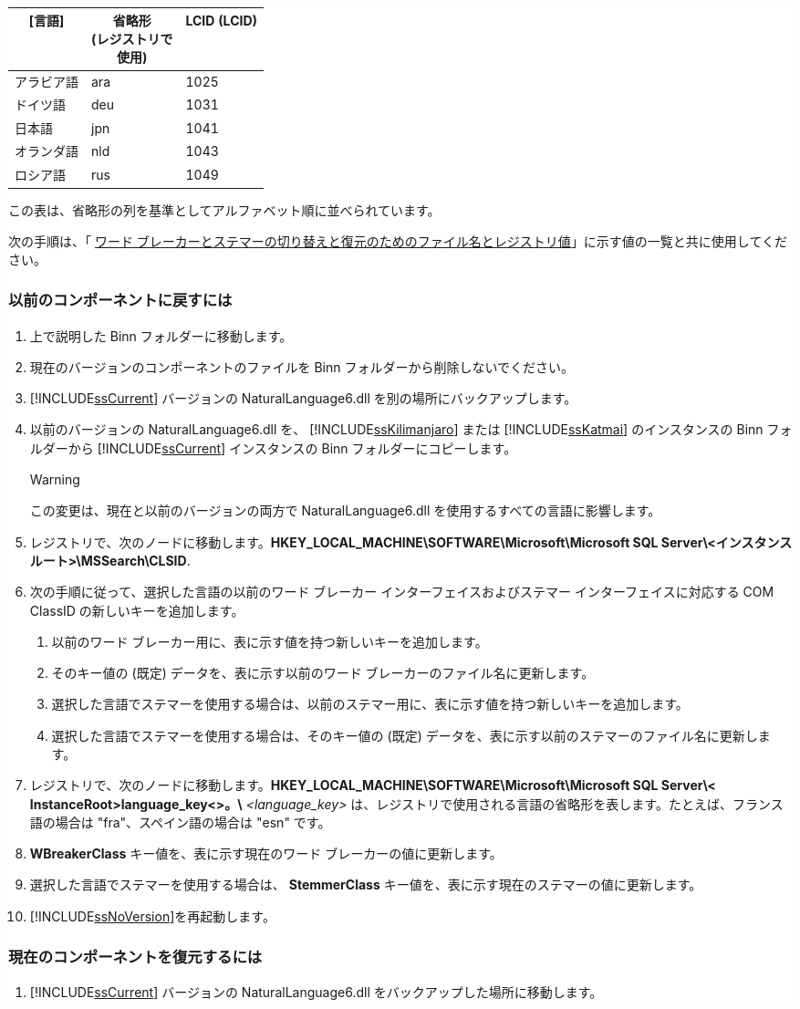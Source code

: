 |[言語]|省略形<br />(レジストリで<br />使用)|LCID (LCID)|  
|--------------|---------------------------------------|----------|  
|アラビア語|ara|1025|  
|ドイツ語|deu|1031|  
|日本語|jpn|1041|  
|オランダ語|nld|1043|  
|ロシア語|rus|1049|  
  
 この表は、省略形の列を基準としてアルファベット順に並べられています。  
  
 次の手順は、「 [ワード ブレーカーとステマーの切り替えと復元のためのファイル名とレジストリ値](#newnl6values)」に示す値の一覧と共に使用してください。  
  
###  <a name="newnl6revert"></a> 以前のコンポーネントに戻すには  
  
1.  上で説明した Binn フォルダーに移動します。  
  
2.  現在のバージョンのコンポーネントのファイルを Binn フォルダーから削除しないでください。  
  
3.  [!INCLUDE[ssCurrent](../../includes/sscurrent-md.md)] バージョンの NaturalLanguage6.dll を別の場所にバックアップします。  
  
4.  以前のバージョンの NaturalLanguage6.dll を、 [!INCLUDE[ssKilimanjaro](../../includes/sskilimanjaro-md.md)] または [!INCLUDE[ssKatmai](../../includes/sskatmai-md.md)] のインスタンスの Binn フォルダーから [!INCLUDE[ssCurrent](../../includes/sscurrent-md.md)] インスタンスの Binn フォルダーにコピーします。  
  
    > [!WARNING]  
    >  この変更は、現在と以前のバージョンの両方で NaturalLanguage6.dll を使用するすべての言語に影響します。  
  
5.  レジストリで、次のノードに移動します。**HKEY_LOCAL_MACHINE\SOFTWARE\Microsoft\Microsoft SQL Server\\<インスタンス ルート\>\MSSearch\CLSID**.  
  
6.  次の手順に従って、選択した言語の以前のワード ブレーカー インターフェイスおよびステマー インターフェイスに対応する COM ClassID の新しいキーを追加します。  
  
    1.  以前のワード ブレーカー用に、表に示す値を持つ新しいキーを追加します。  
  
    2.  そのキー値の (既定) データを、表に示す以前のワード ブレーカーのファイル名に更新します。  
  
    3.  選択した言語でステマーを使用する場合は、以前のステマー用に、表に示す値を持つ新しいキーを追加します。  
  
    4.  選択した言語でステマーを使用する場合は、そのキー値の (既定) データを、表に示す以前のステマーのファイル名に更新します。  
  
7.  レジストリで、次のノードに移動します。**HKEY_LOCAL_MACHINE\SOFTWARE\Microsoft\Microsoft SQL Server\\< InstanceRoot\>language_key<>。\\** *<language_key>* は、レジストリで使用される言語の省略形を表します。たとえば、フランス語の場合は "fra"、スペイン語の場合は "esn" です。  
  
8.  **WBreakerClass** キー値を、表に示す現在のワード ブレーカーの値に更新します。  
  
9. 選択した言語でステマーを使用する場合は、 **StemmerClass** キー値を、表に示す現在のステマーの値に更新します。  
  
10. [!INCLUDE[ssNoVersion](../../includes/ssnoversion-md.md)]を再起動します。  
  
###  <a name="newnl6restore"></a> 現在のコンポーネントを復元するには  
  
1.  [!INCLUDE[ssCurrent](../../includes/sscurrent-md.md)] バージョンの NaturalLanguage6.dll をバックアップした場所に移動します。  
  